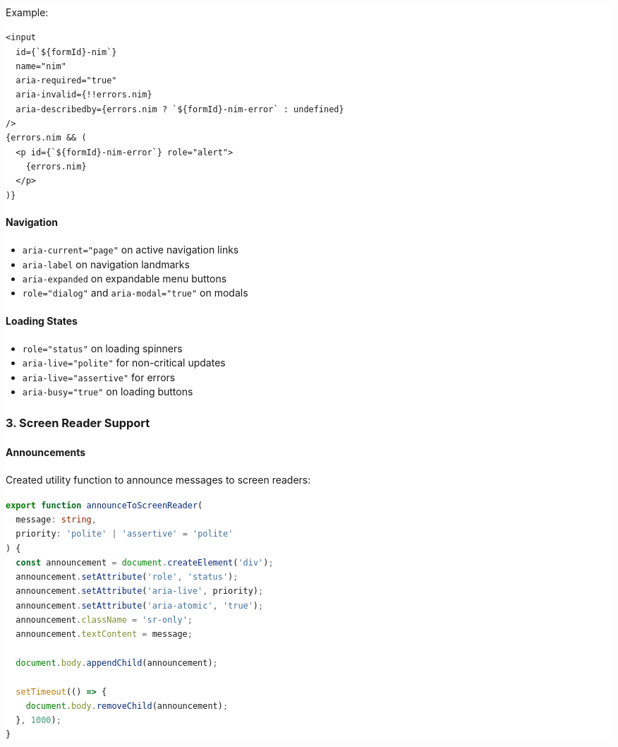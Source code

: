 Example:
```tsx
<input
  id={`${formId}-nim`}
  name="nim"
  aria-required="true"
  aria-invalid={!!errors.nim}
  aria-describedby={errors.nim ? `${formId}-nim-error` : undefined}
/>
{errors.nim && (
  <p id={`${formId}-nim-error`} role="alert">
    {errors.nim}
  </p>
)}
```

#### Navigation
- `aria-current="page"` on active navigation links
- `aria-label` on navigation landmarks
- `aria-expanded` on expandable menu buttons
- `role="dialog"` and `aria-modal="true"` on modals

#### Loading States
- `role="status"` on loading spinners
- `aria-live="polite"` for non-critical updates
- `aria-live="assertive"` for errors
- `aria-busy="true"` on loading buttons

### 3. Screen Reader Support

#### Announcements
Created utility function to announce messages to screen readers:

```typescript
export function announceToScreenReader(
  message: string, 
  priority: 'polite' | 'assertive' = 'polite'
) {
  const announcement = document.createElement('div');
  announcement.setAttribute('role', 'status');
  announcement.setAttribute('aria-live', priority);
  announcement.setAttribute('aria-atomic', 'true');
  announcement.className = 'sr-only';
  announcement.textContent = message;
  
  document.body.appendChild(announcement);
  
  setTimeout(() => {
    document.body.removeChild(announcement);
  }, 1000);
}
```
